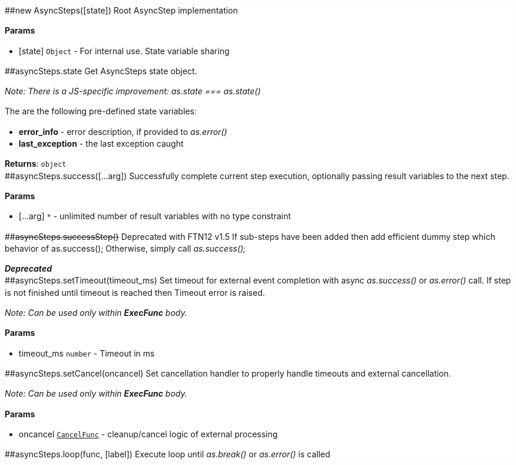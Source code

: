 <a name="new_AsyncSteps"></a>
##new AsyncSteps([state])
Root AsyncStep implementation

**Params**

- \[state\] `Object` - For internal use. State variable sharing  

<a name="AsyncSteps#state"></a>
##asyncSteps.state
Get AsyncSteps state object.

*Note: There is a JS-specific improvement: as.state === as.state()*

The are the following pre-defined state variables:

* **error_info** - error description, if provided to *as.error()*
* **last_exception** - the last exception caught

**Returns**: `object`  
<a name="AsyncSteps#success"></a>
##asyncSteps.success([...arg])
Successfully complete current step execution, optionally passing result variables to the next step.

**Params**

- \[...arg\] `*` - unlimited number of result variables with no type constraint  

<a name="AsyncSteps#successStep"></a>
##~~asyncSteps.successStep()~~
Deprecated with FTN12 v1.5
If sub-steps have been added then add efficient dummy step which behavior of as.success();
Otherwise, simply call *as.success();*

***Deprecated***  
<a name="AsyncSteps#setTimeout"></a>
##asyncSteps.setTimeout(timeout_ms)
Set timeout for external event completion with async *as.success()* or *as.error()* call.
If step is not finished until timeout is reached then Timeout error is raised.

*Note: Can be used only within **ExecFunc** body.*

**Params**

- timeout_ms `number` - Timeout in ms  

<a name="AsyncSteps#setCancel"></a>
##asyncSteps.setCancel(oncancel)
Set cancellation handler to properly handle timeouts and external cancellation.

*Note: Can be used only within **ExecFunc** body.*

**Params**

- oncancel <code>[CancelFunc](#CancelFunc)</code> - cleanup/cancel logic of external processing  

<a name="AsyncSteps#loop"></a>
##asyncSteps.loop(func, [label])
Execute loop until *as.break()* or *as.error()* is called
